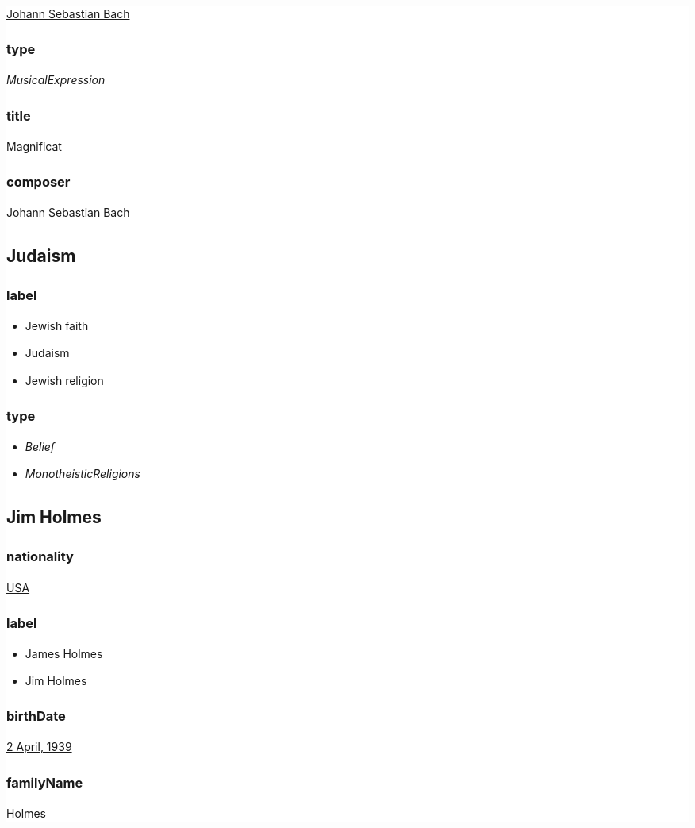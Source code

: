 
[Johann Sebastian Bach](#Johann-Sebastian-Bach)

### type


*MusicalExpression*

### title


Magnificat

### composer


[Johann Sebastian Bach](#Johann-Sebastian-Bach)

## Judaism

### label

 - Jewish faith

 - Judaism

 - Jewish religion

### type

 - *Belief*

 - *MonotheisticReligions*

## Jim Holmes

### nationality


[USA](#USA)

### label

 - James Holmes

 - Jim Holmes

### birthDate


[2 April, 1939](#2-April-1939)

### familyName


Holmes
